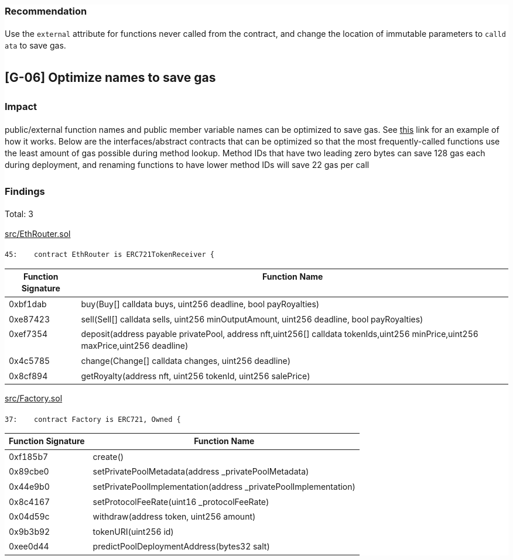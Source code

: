 ### Recommendation
Use the `external` attribute for functions never called from the contract, and change the location of immutable parameters to `calldata` to save gas.


## [G-06] Optimize names to save gas

### Impact
public/external function names and public member variable names can be optimized to save gas. See [this](https://gist.github.com/IllIllI000/a5d8b486a8259f9f77891a919febd1a9) link for an example of how it works. Below are the interfaces/abstract contracts that can be optimized so that the most frequently-called functions use the least amount of gas possible during method lookup. Method IDs that have two leading zero bytes can save 128 gas each during deployment, and renaming functions to have lower method IDs will save 22 gas per call

### Findings
Total: 3

[src/EthRouter.sol](https://github.com/code-423n4/2023-04-caviar/tree/main//src/EthRouter.sol)
```solidity
45:    contract EthRouter is ERC721TokenReceiver {
```

| Function Signature | Function Name |
|--------------------|---------------|
| 0xbf1dab | buy(Buy[] calldata buys, uint256 deadline, bool payRoyalties) |
| 0xe87423 | sell(Sell[] calldata sells, uint256 minOutputAmount, uint256 deadline, bool payRoyalties) |
| 0xef7354 | deposit(address payable privatePool, address nft,uint256[] calldata tokenIds,uint256 minPrice,uint256 maxPrice,uint256 deadline) |
| 0x4c5785 | change(Change[] calldata changes, uint256 deadline) |
| 0x8cf894 | getRoyalty(address nft, uint256 tokenId, uint256 salePrice) |

[src/Factory.sol](https://github.com/code-423n4/2023-04-caviar/tree/main//src/Factory.sol)
```solidity
37:    contract Factory is ERC721, Owned {
```
| Function Signature | Function Name |
|--------------------|---------------|
| 0xf185b7 | create() |
| 0x89cbe0 | setPrivatePoolMetadata(address _privatePoolMetadata) |
| 0x44e9b0 | setPrivatePoolImplementation(address _privatePoolImplementation) |
| 0x8c4167 | setProtocolFeeRate(uint16 _protocolFeeRate) |
| 0x04d59c | withdraw(address token, uint256 amount) |
| 0x9b3b92 | tokenURI(uint256 id) |
| 0xee0d44 | predictPoolDeploymentAddress(bytes32 salt) |
